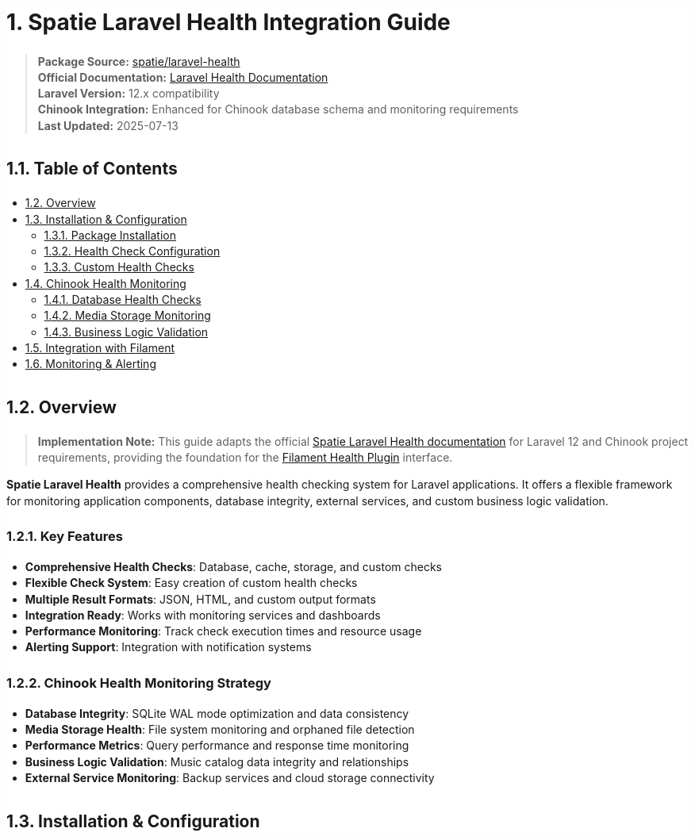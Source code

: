 # 1. Spatie Laravel Health Integration Guide

> **Package Source:** [spatie/laravel-health](https://github.com/spatie/laravel-health)  
> **Official Documentation:** [Laravel Health Documentation](https://spatie.be/docs/laravel-health)  
> **Laravel Version:** 12.x compatibility  
> **Chinook Integration:** Enhanced for Chinook database schema and monitoring requirements  
> **Last Updated:** 2025-07-13

## 1.1. Table of Contents

- [1.2. Overview](#12-overview)
- [1.3. Installation & Configuration](#13-installation--configuration)
  - [1.3.1. Package Installation](#131-package-installation)
  - [1.3.2. Health Check Configuration](#132-health-check-configuration)
  - [1.3.3. Custom Health Checks](#133-custom-health-checks)
- [1.4. Chinook Health Monitoring](#14-chinook-health-monitoring)
  - [1.4.1. Database Health Checks](#141-database-health-checks)
  - [1.4.2. Media Storage Monitoring](#142-media-storage-monitoring)
  - [1.4.3. Business Logic Validation](#143-business-logic-validation)
- [1.5. Integration with Filament](#15-integration-with-filament)
- [1.6. Monitoring & Alerting](#16-monitoring--alerting)

## 1.2. Overview

> **Implementation Note:** This guide adapts the official [Spatie Laravel Health documentation](https://spatie.be/docs/laravel-health) for Laravel 12 and Chinook project requirements, providing the foundation for the [Filament Health Plugin](290-shuvroroy-filament-spatie-laravel-health-guide.md) interface.

**Spatie Laravel Health** provides a comprehensive health checking system for Laravel applications. It offers a flexible framework for monitoring application components, database integrity, external services, and custom business logic validation.

### 1.2.1. Key Features

- **Comprehensive Health Checks**: Database, cache, storage, and custom checks
- **Flexible Check System**: Easy creation of custom health checks
- **Multiple Result Formats**: JSON, HTML, and custom output formats
- **Integration Ready**: Works with monitoring services and dashboards
- **Performance Monitoring**: Track check execution times and resource usage
- **Alerting Support**: Integration with notification systems

### 1.2.2. Chinook Health Monitoring Strategy

- **Database Integrity**: SQLite WAL mode optimization and data consistency
- **Media Storage Health**: File system monitoring and orphaned file detection
- **Performance Metrics**: Query performance and response time monitoring
- **Business Logic Validation**: Music catalog data integrity and relationships
- **External Service Monitoring**: Backup services and cloud storage connectivity

## 1.3. Installation & Configuration

